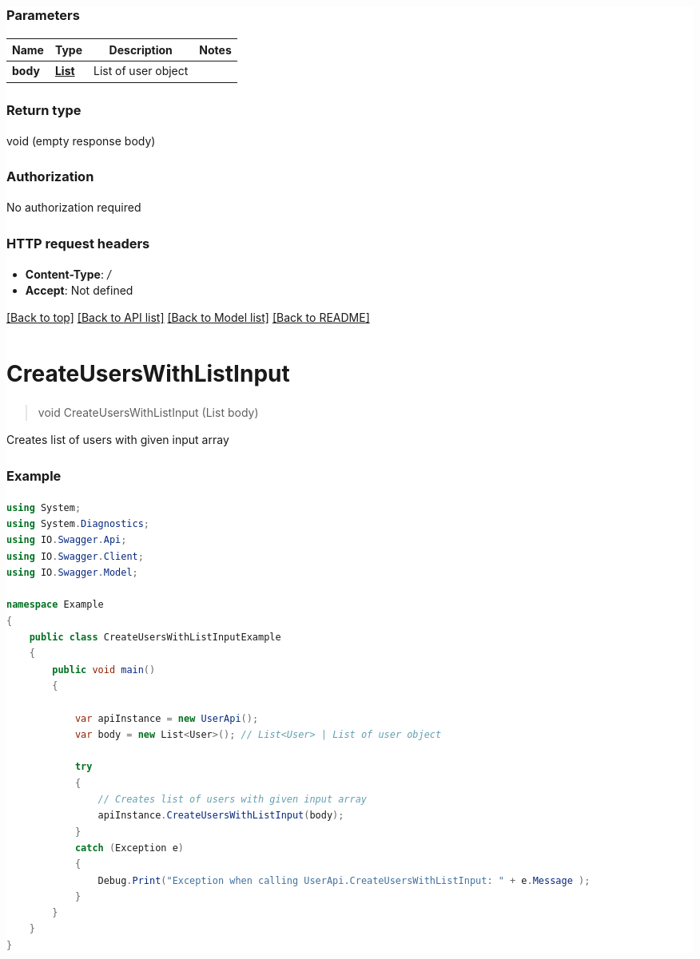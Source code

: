 ### Parameters

Name | Type | Description  | Notes
------------- | ------------- | ------------- | -------------
 **body** | [**List<User>**](User.md)| List of user object | 

### Return type

void (empty response body)

### Authorization

No authorization required

### HTTP request headers

 - **Content-Type**: */*
 - **Accept**: Not defined

[[Back to top]](#) [[Back to API list]](../README.md#documentation-for-api-endpoints) [[Back to Model list]](../README.md#documentation-for-models) [[Back to README]](../README.md)

<a name="createuserswithlistinput"></a>
# **CreateUsersWithListInput**
> void CreateUsersWithListInput (List<User> body)

Creates list of users with given input array

### Example
```csharp
using System;
using System.Diagnostics;
using IO.Swagger.Api;
using IO.Swagger.Client;
using IO.Swagger.Model;

namespace Example
{
    public class CreateUsersWithListInputExample
    {
        public void main()
        {

            var apiInstance = new UserApi();
            var body = new List<User>(); // List<User> | List of user object

            try
            {
                // Creates list of users with given input array
                apiInstance.CreateUsersWithListInput(body);
            }
            catch (Exception e)
            {
                Debug.Print("Exception when calling UserApi.CreateUsersWithListInput: " + e.Message );
            }
        }
    }
}
```
